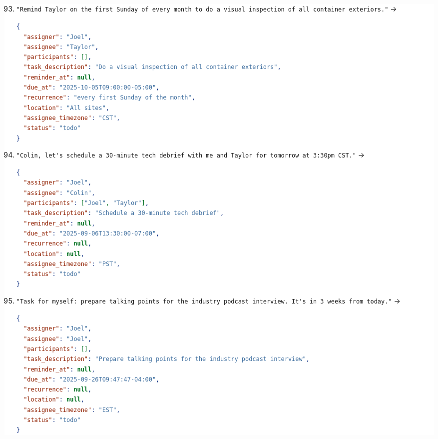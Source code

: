 93. `"Remind Taylor on the first Sunday of every month to do a visual inspection of all container exteriors."`
    -\>

    ```json
    {
      "assigner": "Joel",
      "assignee": "Taylor",
      "participants": [],
      "task_description": "Do a visual inspection of all container exteriors",
      "reminder_at": null,
      "due_at": "2025-10-05T09:00:00-05:00",
      "recurrence": "every first Sunday of the month",
      "location": "All sites",
      "assignee_timezone": "CST",
      "status": "todo"
    }
    ```

94. `"Colin, let's schedule a 30-minute tech debrief with me and Taylor for tomorrow at 3:30pm CST."`
    -\>

    ```json
    {
      "assigner": "Joel",
      "assignee": "Colin",
      "participants": ["Joel", "Taylor"],
      "task_description": "Schedule a 30-minute tech debrief",
      "reminder_at": null,
      "due_at": "2025-09-06T13:30:00-07:00",
      "recurrence": null,
      "location": null,
      "assignee_timezone": "PST",
      "status": "todo"
    }
    ```

95. `"Task for myself: prepare talking points for the industry podcast interview. It's in 3 weeks from today."`
    -\>

    ```json
    {
      "assigner": "Joel",
      "assignee": "Joel",
      "participants": [],
      "task_description": "Prepare talking points for the industry podcast interview",
      "reminder_at": null,
      "due_at": "2025-09-26T09:47:47-04:00",
      "recurrence": null,
      "location": null,
      "assignee_timezone": "EST",
      "status": "todo"
    }
    ```
